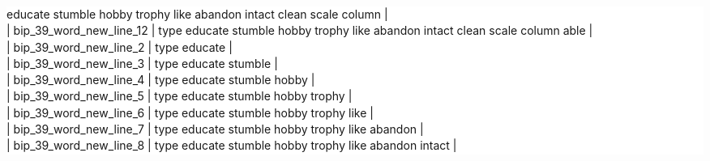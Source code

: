 educate
stumble
hobby
trophy
like
abandon
intact
clean
scale
column |  
| bip_39_word_new_line_12 | type
educate
stumble
hobby
trophy
like
abandon
intact
clean
scale
column
able |  
| bip_39_word_new_line_2 | type
educate |  
| bip_39_word_new_line_3 | type
educate
stumble |  
| bip_39_word_new_line_4 | type
educate
stumble
hobby |  
| bip_39_word_new_line_5 | type
educate
stumble
hobby
trophy |  
| bip_39_word_new_line_6 | type
educate
stumble
hobby
trophy
like |  
| bip_39_word_new_line_7 | type
educate
stumble
hobby
trophy
like
abandon |  
| bip_39_word_new_line_8 | type
educate
stumble
hobby
trophy
like
abandon
intact |  